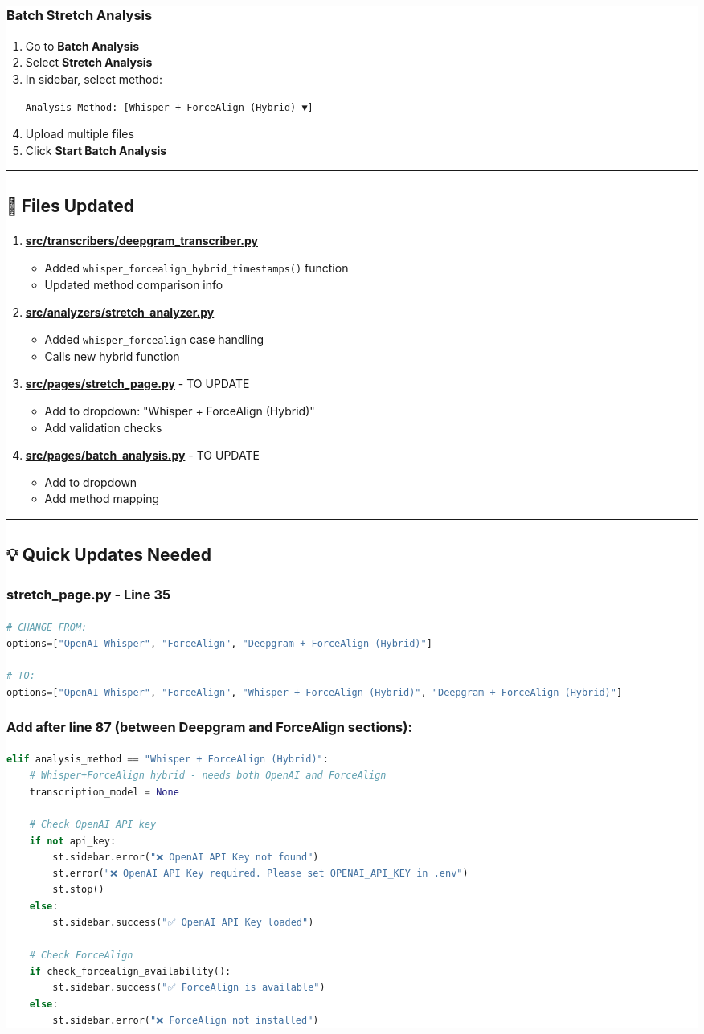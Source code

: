 ### Batch Stretch Analysis

1. Go to **Batch Analysis**
2. Select **Stretch Analysis**
3. In sidebar, select method:
   ```
   Analysis Method: [Whisper + ForceAlign (Hybrid) ▼]
   ```
4. Upload multiple files
5. Click **Start Batch Analysis**

---

## 🔧 Files Updated

1. **[src/transcribers/deepgram_transcriber.py](../src/transcribers/deepgram_transcriber.py)**
   - Added `whisper_forcealign_hybrid_timestamps()` function
   - Updated method comparison info

2. **[src/analyzers/stretch_analyzer.py](../src/analyzers/stretch_analyzer.py)**
   - Added `whisper_forcealign` case handling
   - Calls new hybrid function

3. **[src/pages/stretch_page.py](../src/pages/stretch_page.py)** - TO UPDATE
   - Add to dropdown: "Whisper + ForceAlign (Hybrid)"
   - Add validation checks

4. **[src/pages/batch_analysis.py](../src/pages/batch_analysis.py)** - TO UPDATE
   - Add to dropdown
   - Add method mapping

---

## 💡 Quick Updates Needed

### stretch_page.py - Line 35
```python
# CHANGE FROM:
options=["OpenAI Whisper", "ForceAlign", "Deepgram + ForceAlign (Hybrid)"]

# TO:
options=["OpenAI Whisper", "ForceAlign", "Whisper + ForceAlign (Hybrid)", "Deepgram + ForceAlign (Hybrid)"]
```

### Add after line 87 (between Deepgram and ForceAlign sections):
```python
elif analysis_method == "Whisper + ForceAlign (Hybrid)":
    # Whisper+ForceAlign hybrid - needs both OpenAI and ForceAlign
    transcription_model = None

    # Check OpenAI API key
    if not api_key:
        st.sidebar.error("❌ OpenAI API Key not found")
        st.error("❌ OpenAI API Key required. Please set OPENAI_API_KEY in .env")
        st.stop()
    else:
        st.sidebar.success("✅ OpenAI API Key loaded")

    # Check ForceAlign
    if check_forcealign_availability():
        st.sidebar.success("✅ ForceAlign is available")
    else:
        st.sidebar.error("❌ ForceAlign not installed")
```